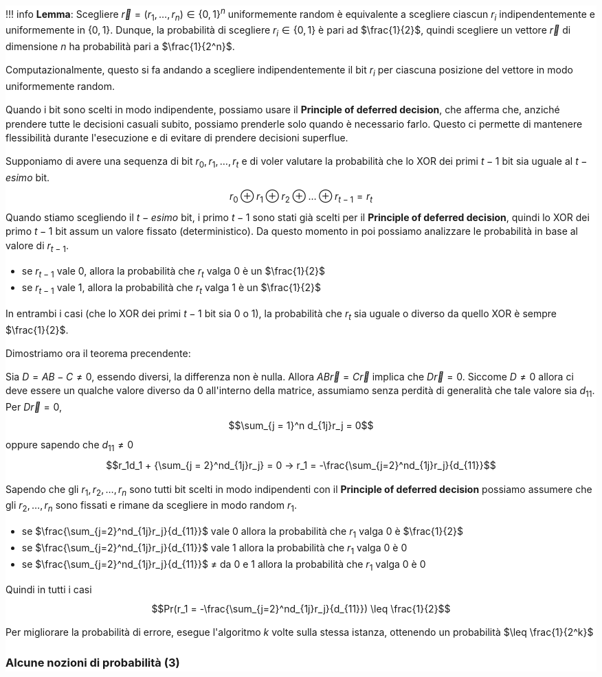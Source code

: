 !!! info
    **Lemma**: Scegliere $\vec{r} = (r_1, \dots, r_n) \in \{0, 1\}^n$ uniformemente random è equivalente a scegliere ciascun $r_i$ indipendentemente e uniformemente in $\{0, 1\}$.
    Dunque, la probabilità di scegliere $r_i \in \{0, 1\}$ è pari ad $\frac{1}{2}$, quindi scegliere un vettore $\vec{r}$ di dimensione $n$ ha probabilità pari a $\frac{1}{2^n}$.

Computazionalmente, questo si fa andando a scegliere indipendentemente il bit $r_{i}$ per ciascuna posizione del vettore in modo uniformemente random.

Quando i bit sono scelti in modo indipendente, possiamo usare il **Principle of deferred decision**, che afferma che, anziché prendere tutte le decisioni casuali subito, possiamo prenderle solo quando è necessario farlo. Questo ci permette di mantenere flessibilità durante l'esecuzione e di evitare di prendere decisioni superflue.

Supponiamo di avere una sequenza di bit $r_0, r_1, \dots, r_t$ e di voler valutare la probabilità che lo XOR dei primi $t - 1$ bit sia uguale al $t - esimo$ bit.
$$r_0 \oplus r_1 \oplus r_2 \oplus \dots \oplus r_{t-1} = r_t$$
Quando stiamo scegliendo il $t - esimo$ bit, i primo $t - 1$ sono stati già scelti per il **Principle of deferred decision**, quindi lo XOR dei primo $t - 1$ bit assum un valore fissato (deterministico). Da questo momento in poi possiamo analizzare le probabilità in base al valore di $r_{t - 1}$.

- se $r_{t-1}$ vale 0, allora la probabilità che $r_{t}$ valga 0 è un $\frac{1}{2}$
- se $r_{t-1}$ vale 1, allora la probabilità che $r_{t}$ valga 1 è un $\frac{1}{2}$

In entrambi i casi (che lo XOR dei primi $t − 1$ bit sia 0 o 1), la probabilità che $r_t$​ sia uguale o diverso da quello XOR è sempre $\frac{1}{2}$.​

Dimostriamo ora il teorema precendente:

Sia $D = AB - C \neq 0$, essendo diversi, la differenza non è nulla. Allora $AB\vec{r} = C\vec{r}$ implica che $D\vec{r} = 0$. Siccome $D \neq 0$ allora ci deve essere un qualche valore diverso da 0 all'interno della matrice, assumiamo senza perdità di generalità che tale valore sia $d_{11}$.
Per $D\vec{r} = 0$,
$$\sum_{j = 1}^n d_{1j}r_j = 0$$ 
oppure sapendo che $d_{11} \neq 0$
$$r_1d_1 + {\sum_{j = 2}^nd_{1j}r_j} = 0 → r_1 = -\frac{\sum_{j=2}^nd_{1j}r_j}{d_{11}}$$

Sapendo che gli $r_1, r_2, \dots, r_n$ sono tutti bit scelti in modo indipendenti con il **Principle of deferred decision** possiamo assumere che gli $r_2, \dots, r_n$ sono fissati e rimane da scegliere in modo random $r_1$.

- se $\frac{\sum_{j=2}^nd_{1j}r_j}{d_{11}}$ vale $0$ allora la probabilità che $r_{1}$ valga $0$ è $\frac{1}{2}$
- se $\frac{\sum_{j=2}^nd_{1j}r_j}{d_{11}}$ vale $1$ allora la probabilità che $r_{1}$ valga $0$ è $0$
- se $\frac{\sum_{j=2}^nd_{1j}r_j}{d_{11}}$ $\neq$ da 0 e 1 allora la probabilità che $r_{1}$ valga $0$ è $0$

Quindi in tutti i casi
$$Pr(r_1 = -\frac{\sum_{j=2}^nd_{1j}r_j}{d_{11}}) \leq \frac{1}{2}$$

Per migliorare la probabilità di errore, esegue l'algoritmo $k$ volte sulla stessa istanza, ottenendo un probabilità $\leq \frac{1}{2^k}$

### Alcune nozioni di probabilità (3)
